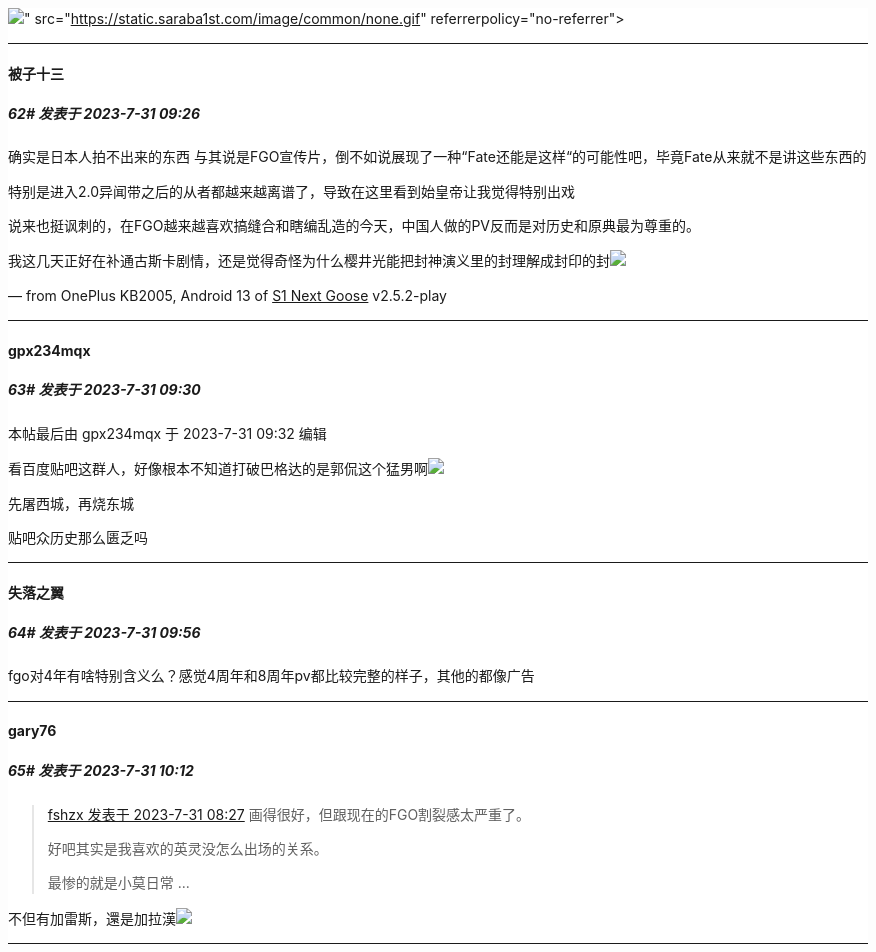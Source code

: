 <img src="https://img.saraba1st.com/forum/202307/31/082559agix1z6tig13s5xa.jpeg" referrerpolicy="no-referrer">" src="https://static.saraba1st.com/image/common/none.gif" referrerpolicy="no-referrer">


*****

####  被子十三  
##### 62#       发表于 2023-7-31 09:26

确实是日本人拍不出来的东西
与其说是FGO宣传片，倒不如说展现了一种“Fate还能是这样“的可能性吧，毕竟Fate从来就不是讲这些东西的

特别是进入2.0异闻带之后的从者都越来越离谱了，导致在这里看到始皇帝让我觉得特别出戏

说来也挺讽刺的，在FGO越来越喜欢搞缝合和瞎编乱造的今天，中国人做的PV反而是对历史和原典最为尊重的。

我这几天正好在补通古斯卡剧情，还是觉得奇怪为什么樱井光能把封神演义里的封理解成封印的封<img src="https://static.saraba1st.com/image/smiley/face2017/067.png" referrerpolicy="no-referrer">

— from OnePlus KB2005, Android 13 of [S1 Next Goose](https://pan.baidu.com/s/1mi43uRm) v2.5.2-play

*****

####  gpx234mqx  
##### 63#       发表于 2023-7-31 09:30

 本帖最后由 gpx234mqx 于 2023-7-31 09:32 编辑 

看百度贴吧这群人，好像根本不知道打破巴格达的是郭侃这个猛男啊<img src="https://static.saraba1st.com/image/smiley/face2017/213.gif" referrerpolicy="no-referrer">

先屠西城，再烧东城

贴吧众历史那么匮乏吗


*****

####  失落之翼  
##### 64#       发表于 2023-7-31 09:56

fgo对4年有啥特别含义么？感觉4周年和8周年pv都比较完整的样子，其他的都像广告

*****

####  gary76  
##### 65#       发表于 2023-7-31 10:12

<blockquote><a href="httphttps://bbs.saraba1st.com/2b/forum.php?mod=redirect&amp;goto=findpost&amp;pid=61850030&amp;ptid=2132533" target="_blank">fshzx 发表于 2023-7-31 08:27</a>
画得很好，但跟现在的FGO割裂感太严重了。

好吧其实是我喜欢的英灵没怎么出场的关系。

最惨的就是小莫日常 ...</blockquote>
不但有加雷斯，還是加拉漢<img src="https://static.saraba1st.com/image/smiley/face2017/067.png" referrerpolicy="no-referrer">


*****
